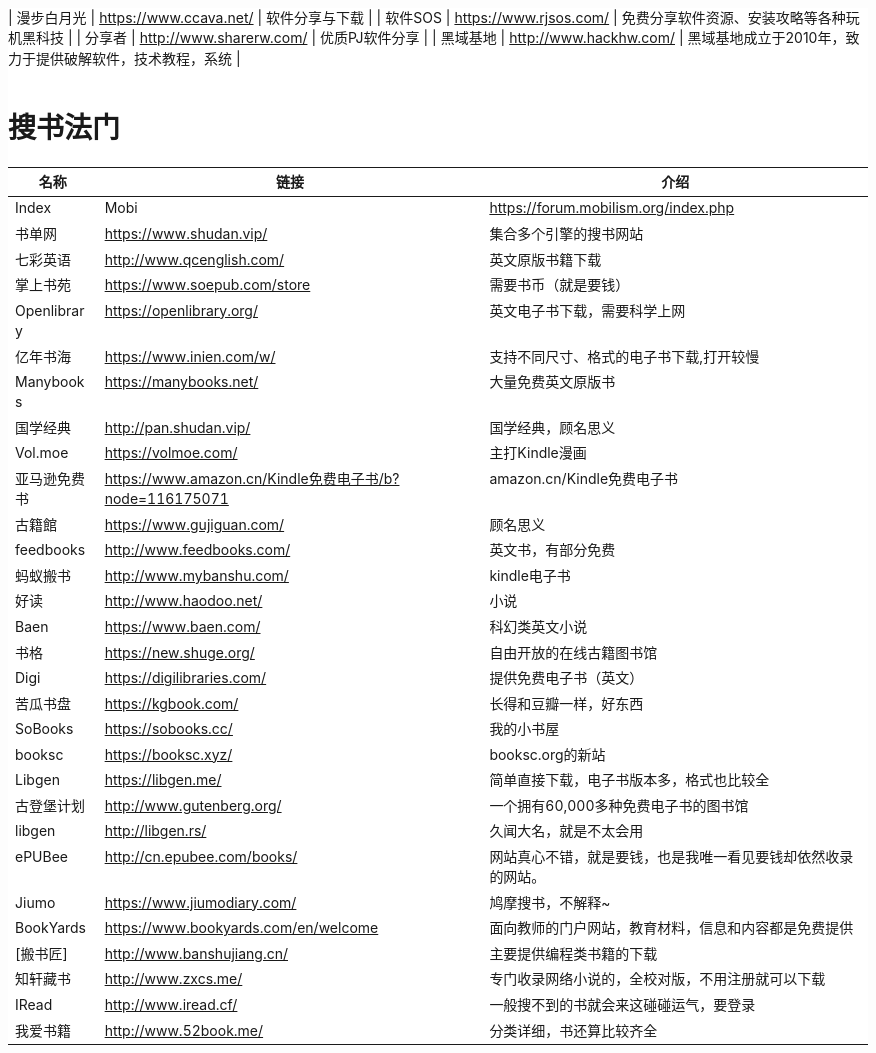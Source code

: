 | 漫步白月光 | https://www.ccava.net/ | 软件分享与下载 |
| 软件SOS | https://www.rjsos.com/ | 免费分享软件资源、安装攻略等各种玩机黑科技 |
| 分享者 | http://www.sharerw.com/ | 优质PJ软件分享 |
| 黑域基地 | http://www.hackhw.com/ | 黑域基地成立于2010年，致力于提供破解软件，技术教程，系统 |

# 搜书法门

| 名称 | 链接 | 介绍 |
| ---- | ---- | ---- |
| Index | Mobi | https://forum.mobilism.org/index.php | 英文原版书下载，需要科学上网 |
| 书单网 | https://www.shudan.vip/ | 集合多个引擎的搜书网站 |
| 七彩英语 | http://www.qcenglish.com/ | 英文原版书籍下载 |
| 掌上书苑 | https://www.soepub.com/store | 需要书币（就是要钱） |
| Openlibrary | https://openlibrary.org/ | 英文电子书下载，需要科学上网 |
| 亿年书海 | https://www.inien.com/w/ | 支持不同尺寸、格式的电子书下载,打开较慢 |
| Manybooks | https://manybooks.net/ | 大量免费英文原版书 |
| 国学经典 | http://pan.shudan.vip/ | 国学经典，顾名思义 |
| Vol.moe | https://volmoe.com/ | 主打Kindle漫画 |
| 亚马逊免费书 | https://www.amazon.cn/Kindle免费电子书/b?node=116175071 | amazon.cn/Kindle免费电子书 |
| 古籍館 | https://www.gujiguan.com/ | 顾名思义 |
| feedbooks | http://www.feedbooks.com/ | 英文书，有部分免费 |
| 蚂蚁搬书 | http://www.mybanshu.com/ | kindle电子书 |
| 好读 | http://www.haodoo.net/ | 小说|武侠|XX |
| Baen | https://www.baen.com/ | 科幻类英文小说 |
| 书格 | https://new.shuge.org/ | 自由开放的在线古籍图书馆 |
| Digi | https://digilibraries.com/ | 提供免费电子书（英文） |
| 苦瓜书盘 | https://kgbook.com/ | 长得和豆瓣一样，好东西 |
| SoBooks | https://sobooks.cc/ | 我的小书屋|最新站点？ |
| booksc | https://booksc.xyz/ | booksc.org的新站 |
| Libgen | https://libgen.me/ | 简单直接下载，电子书版本多，格式也比较全 |
| 古登堡计划 | http://www.gutenberg.org/ | 一个拥有60,000多种免费电子书的图书馆 |
| libgen | http://libgen.rs/ | 久闻大名，就是不太会用 |
| ePUBee | http://cn.epubee.com/books/ | 网站真心不错，就是要钱，也是我唯一看见要钱却依然收录的网站。 |
| Jiumo | https://www.jiumodiary.com/ | 鸠摩搜书，不解释~ |
| BookYards | https://www.bookyards.com/en/welcome | 面向教师的门户网站，教育材料，信息和内容都是免费提供 |
| [搬书匠] | http://www.banshujiang.cn/ | 主要提供编程类书籍的下载 |
| 知轩藏书 | http://www.zxcs.me/ | 专门收录网络小说的，全校对版，不用注册就可以下载 |
| IRead | http://www.iread.cf/ | 一般搜不到的书就会来这碰碰运气，要登录 |
| 我爱书籍 | http://www.52book.me/ | 分类详细，书还算比较齐全 |